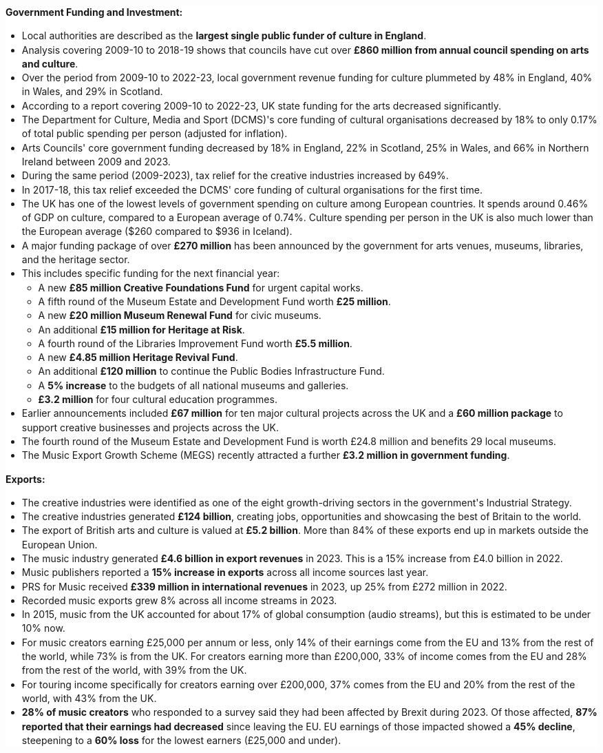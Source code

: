 **Government Funding and Investment:**

*   Local authorities are described as the **largest single public funder of culture in England**.
*   Analysis covering 2009-10 to 2018-19 shows that councils have cut over **£860 million from annual council spending on arts and culture**.
*   Over the period from 2009-10 to 2022-23, local government revenue funding for culture plummeted by 48% in England, 40% in Wales, and 29% in Scotland.
*   According to a report covering 2009-10 to 2022-23, UK state funding for the arts decreased significantly.
*   The Department for Culture, Media and Sport (DCMS)'s core funding of cultural organisations decreased by 18% to only 0.17% of total public spending per person (adjusted for inflation).
*   Arts Councils' core government funding decreased by 18% in England, 22% in Scotland, 25% in Wales, and 66% in Northern Ireland between 2009 and 2023.
*   During the same period (2009-2023), tax relief for the creative industries increased by 649%.
*   In 2017-18, this tax relief exceeded the DCMS' core funding of cultural organisations for the first time.
*   The UK has one of the lowest levels of government spending on culture among European countries. It spends around 0.46% of GDP on culture, compared to a European average of 0.74%. Culture spending per person in the UK is also much lower than the European average ($260 compared to $936 in Iceland).
*   A major funding package of over **£270 million** has been announced by the government for arts venues, museums, libraries, and the heritage sector.
*   This includes specific funding for the next financial year:
    *   A new **£85 million Creative Foundations Fund** for urgent capital works.
    *   A fifth round of the Museum Estate and Development Fund worth **£25 million**.
    *   A new **£20 million Museum Renewal Fund** for civic museums.
    *   An additional **£15 million for Heritage at Risk**.
    *   A fourth round of the Libraries Improvement Fund worth **£5.5 million**.
    *   A new **£4.85 million Heritage Revival Fund**.
    *   An additional **£120 million** to continue the Public Bodies Infrastructure Fund.
    *   A **5% increase** to the budgets of all national museums and galleries.
    *   **£3.2 million** for four cultural education programmes.
*   Earlier announcements included **£67 million** for ten major cultural projects across the UK and a **£60 million package** to support creative businesses and projects across the UK.
*   The fourth round of the Museum Estate and Development Fund is worth £24.8 million and benefits 29 local museums.
*   The Music Export Growth Scheme (MEGS) recently attracted a further **£3.2 million in government funding**.

**Exports:**

*   The creative industries were identified as one of the eight growth-driving sectors in the government's Industrial Strategy.
*   The creative industries generated **£124 billion**, creating jobs, opportunities and showcasing the best of Britain to the world.
*   The export of British arts and culture is valued at **£5.2 billion**. More than 84% of these exports end up in markets outside the European Union.
*   The music industry generated **£4.6 billion in export revenues** in 2023. This is a 15% increase from £4.0 billion in 2022.
*   Music publishers reported a **15% increase in exports** across all income sources last year.
*   PRS for Music received **£339 million in international revenues** in 2023, up 25% from £272 million in 2022.
*   Recorded music exports grew 8% across all income streams in 2023.
*   In 2015, music from the UK accounted for about 17% of global consumption (audio streams), but this is estimated to be under 10% now.
*   For music creators earning £25,000 per annum or less, only 14% of their earnings come from the EU and 13% from the rest of the world, while 73% is from the UK. For creators earning more than £200,000, 33% of income comes from the EU and 28% from the rest of the world, with 39% from the UK.
*   For touring income specifically for creators earning over £200,000, 37% comes from the EU and 20% from the rest of the world, with 43% from the UK.
*   **28% of music creators** who responded to a survey said they had been affected by Brexit during 2023. Of those affected, **87% reported that their earnings had decreased** since leaving the EU. EU earnings of those impacted showed a **45% decline**, steepening to a **60% loss** for the lowest earners (£25,000 and under).
